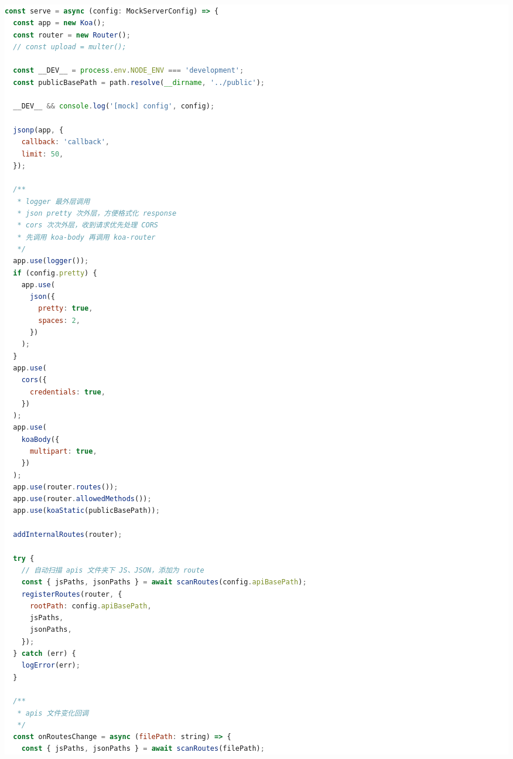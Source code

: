 ```javascript
const serve = async (config: MockServerConfig) => {
  const app = new Koa();
  const router = new Router();
  // const upload = multer();

  const __DEV__ = process.env.NODE_ENV === 'development';
  const publicBasePath = path.resolve(__dirname, '../public');

  __DEV__ && console.log('[mock] config', config);

  jsonp(app, {
    callback: 'callback',
    limit: 50,
  });

  /**
   * logger 最外层调用
   * json pretty 次外层，方便格式化 response
   * cors 次次外层，收到请求优先处理 CORS
   * 先调用 koa-body 再调用 koa-router
   */
  app.use(logger());
  if (config.pretty) {
    app.use(
      json({
        pretty: true,
        spaces: 2,
      })
    );
  }
  app.use(
    cors({
      credentials: true,
    })
  );
  app.use(
    koaBody({
      multipart: true,
    })
  );
  app.use(router.routes());
  app.use(router.allowedMethods());
  app.use(koaStatic(publicBasePath));

  addInternalRoutes(router);

  try {
    // 自动扫描 apis 文件夹下 JS、JSON，添加为 route
    const { jsPaths, jsonPaths } = await scanRoutes(config.apiBasePath);
    registerRoutes(router, {
      rootPath: config.apiBasePath,
      jsPaths,
      jsonPaths,
    });
  } catch (err) {
    logError(err);
  }

  /**
   * apis 文件变化回调
   */
  const onRoutesChange = async (filePath: string) => {
    const { jsPaths, jsonPaths } = await scanRoutes(filePath);
```